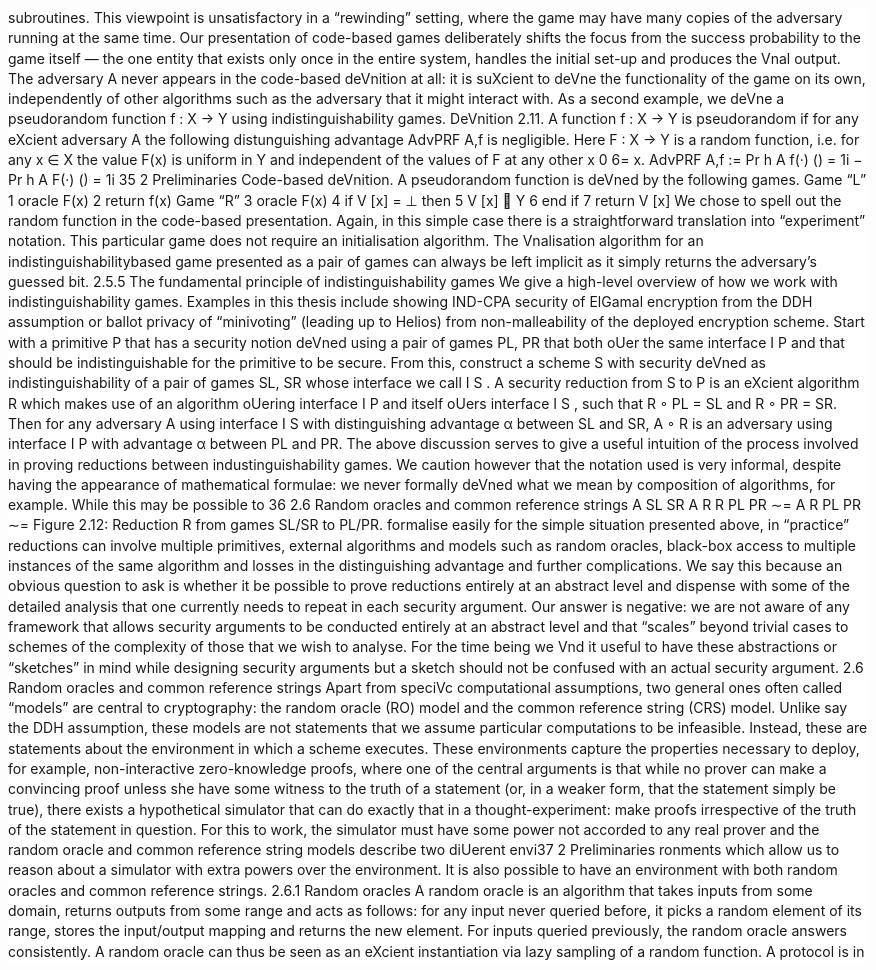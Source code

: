 subroutines. This viewpoint is unsatisfactory in a “rewinding” setting, where the game may have many copies of the adversary running at the same time. Our presentation of code-based games deliberately shifts the focus from the success probability to the game itself — the one entity that exists only once in the entire system, handles the initial set-up and produces the Vnal output. The adversary A never appears in the code-based deVnition at all: it is suXcient to deVne the functionality of the game on its own, independently of other algorithms such as the adversary that it might interact with. As a second example, we deVne a pseudorandom function f : X → Y using indistinguishability games. DeVnition 2.11. A function f : X → Y is pseudorandom if for any eXcient adversary A the following distunguishing advantage AdvPRF A,f is negligible. Here F : X → Y is a random function, i.e. for any x ∈ X the value F(x) is uniform in Y and independent of the values of F at any other x 0 6= x. AdvPRF A,f := Pr h A f(·) () = 1i − Pr h A F(·) () = 1i 35 2 Preliminaries Code-based deVnition. A pseudorandom function is deVned by the following games. Game “L” 1 oracle F(x) 2 return f(x) Game “R” 3 oracle F(x) 4 if V [x] = ⊥ then 5 V [x]  Y 6 end if 7 return V [x] We chose to spell out the random function in the code-based presentation. Again, in this simple case there is a straightforward translation into “experiment” notation. This particular game does not require an initialisation algorithm. The Vnalisation algorithm for an indistinguishabilitybased game presented as a pair of games can always be left implicit as it simply returns the adversary’s guessed bit. 2.5.5 The fundamental principle of indistinguishability games We give a high-level overview of how we work with indistinguishability games. Examples in this thesis include showing IND-CPA security of ElGamal encryption from the DDH assumption or ballot privacy of “minivoting” (leading up to Helios) from non-malleability of the deployed encryption scheme. Start with a primitive P that has a security notion deVned using a pair of games PL, PR that both oUer the same interface I P and that should be indistinguishable for the primitive to be secure. From this, construct a scheme S with security deVned as indistinguishability of a pair of games SL, SR whose interface we call I S . A security reduction from S to P is an eXcient algorithm R which makes use of an algorithm oUering interface I P and itself oUers interface I S , such that R ◦ PL = SL and R ◦ PR = SR. Then for any adversary A using interface I S with distinguishing advantage α between SL and SR, A ◦ R is an adversary using interface I P with advantage α between PL and PR. The above discussion serves to give a useful intuition of the process involved in proving reductions between industinguishability games. We caution however that the notation used is very informal, despite having the appearance of mathematical formulae: we never formally deVned what we mean by composition of algorithms, for example. While this may be possible to 36 2.6 Random oracles and common reference strings A SL SR A R R PL PR ∼= A R PL PR ∼= Figure 2.12: Reduction R from games SL/SR to PL/PR. formalise easily for the simple situation presented above, in “practice” reductions can involve multiple primitives, external algorithms and models such as random oracles, black-box access to multiple instances of the same algorithm and losses in the distinguishing advantage and further complications. We say this because an obvious question to ask is whether it be possible to prove reductions entirely at an abstract level and dispense with some of the detailed analysis that one currently needs to repeat in each security argument. Our answer is negative: we are not aware of any framework that allows security arguments to be conducted entirely at an abstract level and that “scales” beyond trivial cases to schemes of the complexity of those that we wish to analyse. For the time being we Vnd it useful to have these abstractions or “sketches” in mind while designing security arguments but a sketch should not be confused with an actual security argument. 2.6 Random oracles and common reference strings Apart from speciVc computational assumptions, two general ones often called “models” are central to cryptography: the random oracle (RO) model and the common reference string (CRS) model. Unlike say the DDH assumption, these models are not statements that we assume particular computations to be infeasible. Instead, these are statements about the environment in which a scheme executes. These environments capture the properties necessary to deploy, for example, non-interactive zero-knowledge proofs, where one of the central arguments is that while no prover can make a convincing proof unless she have some witness to the truth of a statement (or, in a weaker form, that the statement simply be true), there exists a hypothetical simulator that can do exactly that in a thought-experiment: make proofs irrespective of the truth of the statement in question. For this to work, the simulator must have some power not accorded to any real prover and the random oracle and common reference string models describe two diUerent envi37 2 Preliminaries ronments which allow us to reason about a simulator with extra powers over the environment. It is also possible to have an environment with both random oracles and common reference strings. 2.6.1 Random oracles A random oracle is an algorithm that takes inputs from some domain, returns outputs from some range and acts as follows: for any input never queried before, it picks a random element of its range, stores the input/output mapping and returns the new element. For inputs queried previously, the random oracle answers consistently. A random oracle can thus be seen as an eXcient instantiation via lazy sampling of a random function. A protocol is in